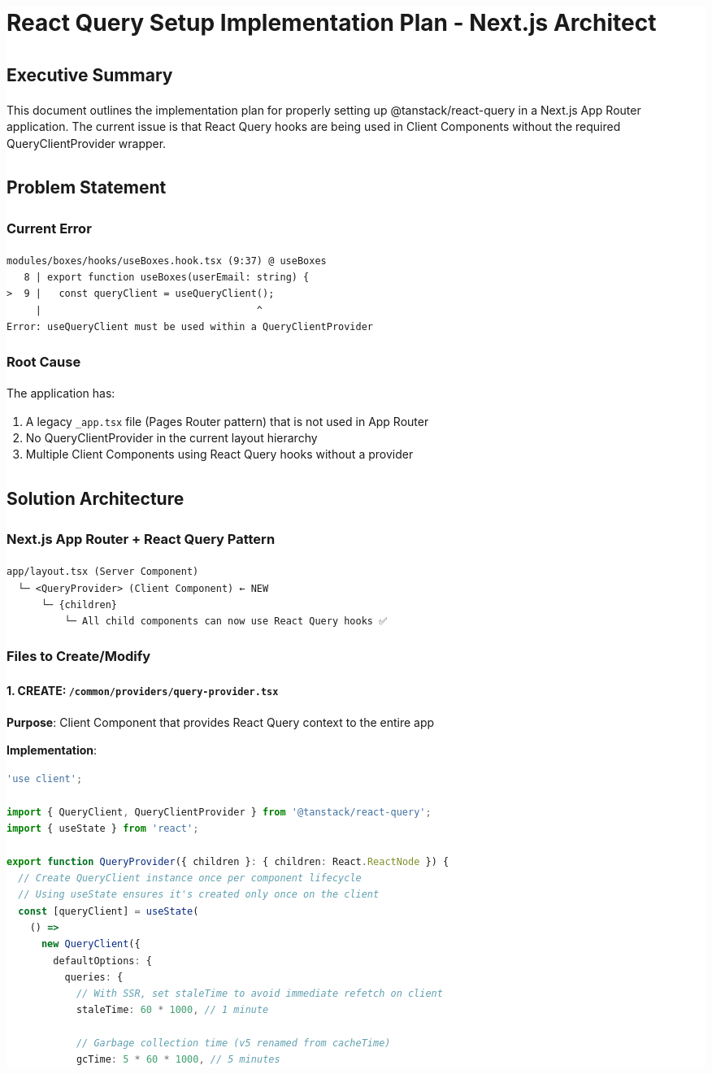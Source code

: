 # React Query Setup Implementation Plan - Next.js Architect

## Executive Summary

This document outlines the implementation plan for properly setting up @tanstack/react-query in a Next.js App Router application. The current issue is that React Query hooks are being used in Client Components without the required QueryClientProvider wrapper.

## Problem Statement

### Current Error
```
modules/boxes/hooks/useBoxes.hook.tsx (9:37) @ useBoxes
   8 | export function useBoxes(userEmail: string) {
>  9 |   const queryClient = useQueryClient();
     |                                     ^
Error: useQueryClient must be used within a QueryClientProvider
```

### Root Cause
The application has:
1. A legacy `_app.tsx` file (Pages Router pattern) that is not used in App Router
2. No QueryClientProvider in the current layout hierarchy
3. Multiple Client Components using React Query hooks without a provider

## Solution Architecture

### Next.js App Router + React Query Pattern

```
app/layout.tsx (Server Component)
  └─ <QueryProvider> (Client Component) ← NEW
      └─ {children}
          └─ All child components can now use React Query hooks ✅
```

### Files to Create/Modify

#### 1. CREATE: `/common/providers/query-provider.tsx`
**Purpose**: Client Component that provides React Query context to the entire app

**Implementation**:
```typescript
'use client';

import { QueryClient, QueryClientProvider } from '@tanstack/react-query';
import { useState } from 'react';

export function QueryProvider({ children }: { children: React.ReactNode }) {
  // Create QueryClient instance once per component lifecycle
  // Using useState ensures it's created only once on the client
  const [queryClient] = useState(
    () =>
      new QueryClient({
        defaultOptions: {
          queries: {
            // With SSR, set staleTime to avoid immediate refetch on client
            staleTime: 60 * 1000, // 1 minute

            // Garbage collection time (v5 renamed from cacheTime)
            gcTime: 5 * 60 * 1000, // 5 minutes
```